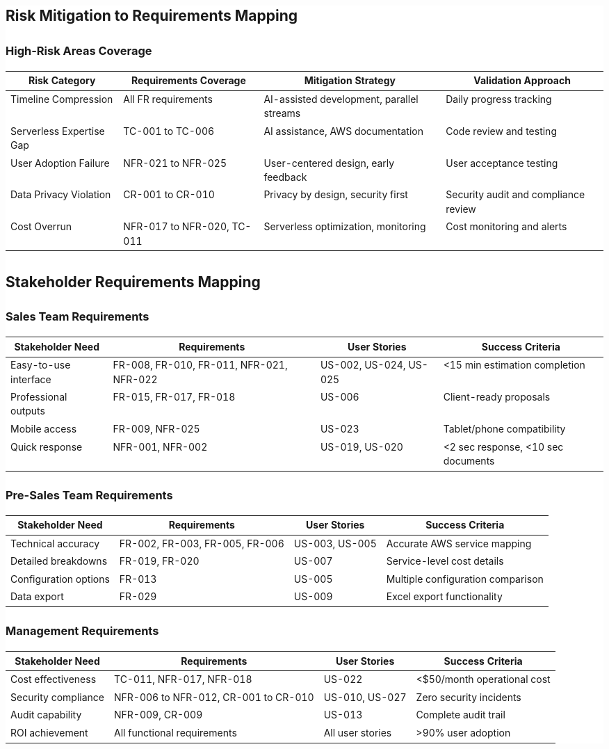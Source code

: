 ## Risk Mitigation to Requirements Mapping

### High-Risk Areas Coverage

| Risk Category | Requirements Coverage | Mitigation Strategy | Validation Approach |
|--------------|---------------------|-------------------|-------------------|
| Timeline Compression | All FR requirements | AI-assisted development, parallel streams | Daily progress tracking |
| Serverless Expertise Gap | TC-001 to TC-006 | AI assistance, AWS documentation | Code review and testing |
| User Adoption Failure | NFR-021 to NFR-025 | User-centered design, early feedback | User acceptance testing |
| Data Privacy Violation | CR-001 to CR-010 | Privacy by design, security first | Security audit and compliance review |
| Cost Overrun | NFR-017 to NFR-020, TC-011 | Serverless optimization, monitoring | Cost monitoring and alerts |

## Stakeholder Requirements Mapping

### Sales Team Requirements

| Stakeholder Need | Requirements | User Stories | Success Criteria |
|-----------------|-------------|--------------|------------------|
| Easy-to-use interface | FR-008, FR-010, FR-011, NFR-021, NFR-022 | US-002, US-024, US-025 | <15 min estimation completion |
| Professional outputs | FR-015, FR-017, FR-018 | US-006 | Client-ready proposals |
| Mobile access | FR-009, NFR-025 | US-023 | Tablet/phone compatibility |
| Quick response | NFR-001, NFR-002 | US-019, US-020 | <2 sec response, <10 sec documents |

### Pre-Sales Team Requirements

| Stakeholder Need | Requirements | User Stories | Success Criteria |
|-----------------|-------------|--------------|------------------|
| Technical accuracy | FR-002, FR-003, FR-005, FR-006 | US-003, US-005 | Accurate AWS service mapping |
| Detailed breakdowns | FR-019, FR-020 | US-007 | Service-level cost details |
| Configuration options | FR-013 | US-005 | Multiple configuration comparison |
| Data export | FR-029 | US-009 | Excel export functionality |

### Management Requirements

| Stakeholder Need | Requirements | User Stories | Success Criteria |
|-----------------|-------------|--------------|------------------|
| Cost effectiveness | TC-011, NFR-017, NFR-018 | US-022 | <$50/month operational cost |
| Security compliance | NFR-006 to NFR-012, CR-001 to CR-010 | US-010, US-027 | Zero security incidents |
| Audit capability | NFR-009, CR-009 | US-013 | Complete audit trail |
| ROI achievement | All functional requirements | All user stories | >90% user adoption |
